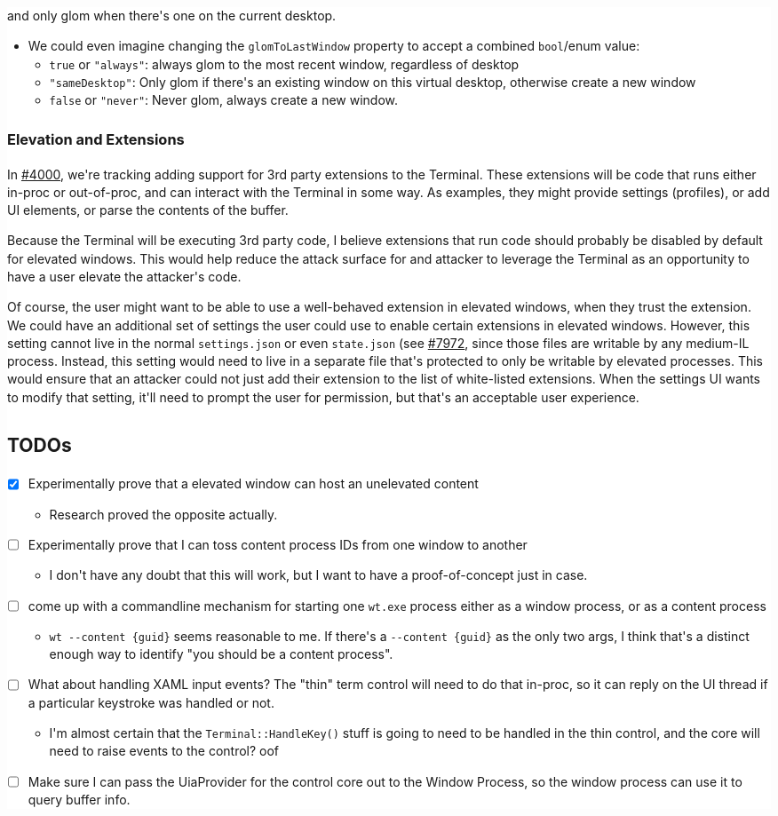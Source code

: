   and only glom when there's one on the current desktop.
  - We could even imagine changing the `glomToLastWindow` property to accept a
    combined `bool`/enum value:
    - `true` or `"always"`: always glom to the most recent window, regardless of
      desktop
    - `"sameDesktop"`: Only glom if there's an existing window on this virtual
      desktop, otherwise create a new window
    - `false` or `"never"`: Never glom, always create a new window.


### Elevation and Extensions

In [#4000], we're tracking adding support for 3rd party extensions to the
Terminal. These extensions will be code that runs either in-proc or out-of-proc,
and can interact with the Terminal in some way. As examples, they might provide
settings (profiles), or add UI elements, or parse the contents of the buffer.

Because the Terminal will be executing 3rd party code, I believe extensions that
run code should probably be disabled by default for elevated windows. This would
help reduce the attack surface for and attacker to leverage the Terminal as an
opportunity to have a user elevate the attacker's code.

Of course, the user might want to be able to use a well-behaved extension in
elevated windows, when they trust the extension. We could have an additional set
of settings the user could use to enable certain extensions in elevated windows.
However, this setting cannot live in the normal `settings.json` or even
`state.json` (see [#7972], since those files are writable by any medium-IL
process. Instead, this setting would need to live in a separate file that's
protected to only be writable by elevated processes. This would ensure that an
attacker could not just add their extension to the list of white-listed
extensions. When the settings UI wants to modify that setting, it'll need to
prompt the user for permission, but that's an acceptable user experience.


## TODOs

* [x] Experimentally prove that a elevated window can host an unelevated content
  - Research proved the opposite actually.
* [ ] Experimentally prove that I can toss content process IDs from one window
  to another
  - I don't have any doubt that this will work, but I want to have a
    proof-of-concept just in case.
* [ ] come up with a commandline mechanism for starting one `wt.exe` process either
  as a window process, or as a content process
  - `wt --content {guid}` seems reasonable to me. If there's a `--content
    {guid}` as the only two args, I think that's a distinct enough way to
    identify "you should be a content process".
* [ ] What about handling XAML input events? The "thin" term control will need to do
  that in-proc, so it can reply on the UI thread if a particular keystroke was
  handled or not.
  - I'm almost certain that the `Terminal::HandleKey()` stuff is going to need
    to be handled in the thin control, and the core will need to raise events to
    the control? oof
* [ ] Make sure I can pass the UiaProvider for the control core out to the
  Window Process, so the window process can use it to query buffer info.


[#5000]: https://github.com/microsoft/terminal/issues/5000
[#1256]: https://github.com/microsoft/terminal/issues/1256
[#4472]: https://github.com/microsoft/terminal/issues/4472
[#2227]: https://github.com/microsoft/terminal/issues/2227
[#653]: https://github.com/microsoft/terminal/issues/653
[#1032]: https://github.com/microsoft/terminal/issues/1032
[#632]: https://github.com/microsoft/terminal/issues/632
[#492]: https://github.com/microsoft/terminal/issues/492
[#4000]: https://github.com/microsoft/terminal/issues/4000
[#7972]: https://github.com/microsoft/terminal/pull/7972
[#961]: https://github.com/microsoft/terminal/issues/961
[`30b8335`]: https://www.github.com/microsoft/terminal/commit/30b833547928d6dcbf88d49df0dbd5b3f6a7c879
[#8135]: https://github.com/microsoft/terminal/pull/8135
[Tab Tear-out in the community toolkit]: https://github.com/windows-toolkit/Sample-TabView-TearOff
[Quake mode scenarios]: https://github.com/microsoft/terminal/issues/653#issuecomment-661370107
[`ISwapChainPanelNative2::SetSwapChainHandle`]: https://docs.microsoft.com/en-us/windows/win32/api/windows.ui.xaml.media.dxinterop/nf-windows-ui-xaml-media-dxinterop-iswapchainpanelnative2-setswapchainhandle
[Elevation Quality of Life Improvements]: https://www.github.com/microsoft/terminal/blob/main/doc/specs/%235000%20-%20Process%20Model%202.0/%231032%20-%20Elevation%20Quality%20of%20Life%20Improvements.md